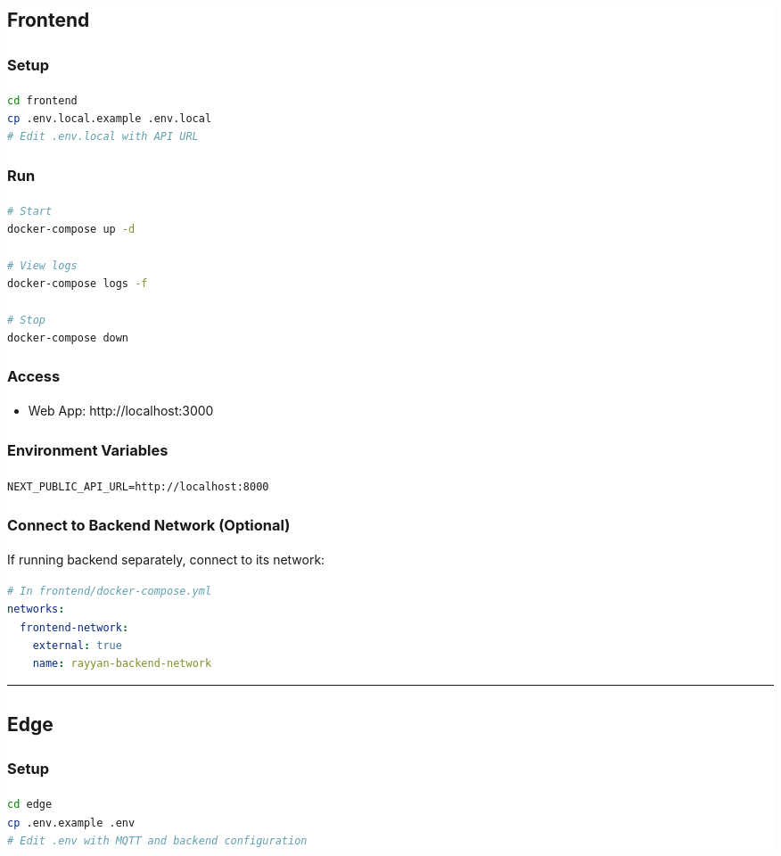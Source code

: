 
## Frontend

### Setup
```bash
cd frontend
cp .env.local.example .env.local
# Edit .env.local with API URL
```

### Run
```bash
# Start
docker-compose up -d

# View logs
docker-compose logs -f

# Stop
docker-compose down
```

### Access
- Web App: http://localhost:3000

### Environment Variables
```env
NEXT_PUBLIC_API_URL=http://localhost:8000
```

### Connect to Backend Network (Optional)
If running backend separately, connect to its network:

```yaml
# In frontend/docker-compose.yml
networks:
  frontend-network:
    external: true
    name: rayyan-backend-network
```

---

## Edge

### Setup
```bash
cd edge
cp .env.example .env
# Edit .env with MQTT and backend configuration
```
